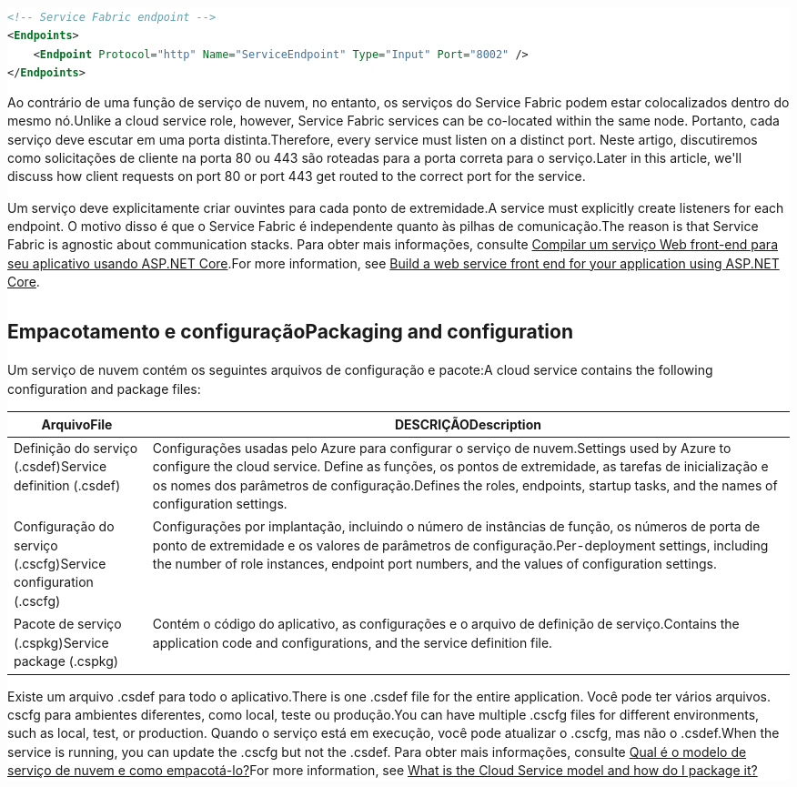 ```xml
<!-- Service Fabric endpoint -->
<Endpoints>
    <Endpoint Protocol="http" Name="ServiceEndpoint" Type="Input" Port="8002" />
</Endpoints>
```

<span data-ttu-id="e1c9a-257">Ao contrário de uma função de serviço de nuvem, no entanto, os serviços do Service Fabric podem estar colocalizados dentro do mesmo nó.</span><span class="sxs-lookup"><span data-stu-id="e1c9a-257">Unlike a cloud service role, however, Service Fabric services can be co-located within the same node.</span></span> <span data-ttu-id="e1c9a-258">Portanto, cada serviço deve escutar em uma porta distinta.</span><span class="sxs-lookup"><span data-stu-id="e1c9a-258">Therefore, every service must listen on a distinct port.</span></span> <span data-ttu-id="e1c9a-259">Neste artigo, discutiremos como solicitações de cliente na porta 80 ou 443 são roteadas para a porta correta para o serviço.</span><span class="sxs-lookup"><span data-stu-id="e1c9a-259">Later in this article, we'll discuss how client requests on port 80 or port 443 get routed to the correct port for the service.</span></span>

<span data-ttu-id="e1c9a-260">Um serviço deve explicitamente criar ouvintes para cada ponto de extremidade.</span><span class="sxs-lookup"><span data-stu-id="e1c9a-260">A service must explicitly create listeners for each endpoint.</span></span> <span data-ttu-id="e1c9a-261">O motivo disso é que o Service Fabric é independente quanto às pilhas de comunicação.</span><span class="sxs-lookup"><span data-stu-id="e1c9a-261">The reason is that Service Fabric is agnostic about communication stacks.</span></span> <span data-ttu-id="e1c9a-262">Para obter mais informações, consulte [Compilar um serviço Web front-end para seu aplicativo usando ASP.NET Core][sf-aspnet-core].</span><span class="sxs-lookup"><span data-stu-id="e1c9a-262">For more information, see [Build a web service front end for your application using ASP.NET Core][sf-aspnet-core].</span></span>

## <a name="packaging-and-configuration"></a><span data-ttu-id="e1c9a-263">Empacotamento e configuração</span><span class="sxs-lookup"><span data-stu-id="e1c9a-263">Packaging and configuration</span></span>

 <span data-ttu-id="e1c9a-264">Um serviço de nuvem contém os seguintes arquivos de configuração e pacote:</span><span class="sxs-lookup"><span data-stu-id="e1c9a-264">A cloud service contains the following configuration and package files:</span></span>

| <span data-ttu-id="e1c9a-265">Arquivo</span><span class="sxs-lookup"><span data-stu-id="e1c9a-265">File</span></span> | <span data-ttu-id="e1c9a-266">DESCRIÇÃO</span><span class="sxs-lookup"><span data-stu-id="e1c9a-266">Description</span></span> |
|------|-------------|
| <span data-ttu-id="e1c9a-267">Definição do serviço (.csdef)</span><span class="sxs-lookup"><span data-stu-id="e1c9a-267">Service definition (.csdef)</span></span> | <span data-ttu-id="e1c9a-268">Configurações usadas pelo Azure para configurar o serviço de nuvem.</span><span class="sxs-lookup"><span data-stu-id="e1c9a-268">Settings used by Azure to configure the cloud service.</span></span> <span data-ttu-id="e1c9a-269">Define as funções, os pontos de extremidade, as tarefas de inicialização e os nomes dos parâmetros de configuração.</span><span class="sxs-lookup"><span data-stu-id="e1c9a-269">Defines the roles, endpoints, startup tasks, and the names of configuration settings.</span></span> |
| <span data-ttu-id="e1c9a-270">Configuração do serviço (.cscfg)</span><span class="sxs-lookup"><span data-stu-id="e1c9a-270">Service configuration (.cscfg)</span></span> | <span data-ttu-id="e1c9a-271">Configurações por implantação, incluindo o número de instâncias de função, os números de porta de ponto de extremidade e os valores de parâmetros de configuração.</span><span class="sxs-lookup"><span data-stu-id="e1c9a-271">Per-deployment settings, including the number of role instances, endpoint port numbers, and the values of configuration settings.</span></span> 
| <span data-ttu-id="e1c9a-272">Pacote de serviço (.cspkg)</span><span class="sxs-lookup"><span data-stu-id="e1c9a-272">Service package (.cspkg)</span></span> | <span data-ttu-id="e1c9a-273">Contém o código do aplicativo, as configurações e o arquivo de definição de serviço.</span><span class="sxs-lookup"><span data-stu-id="e1c9a-273">Contains the application code and configurations, and the service definition file.</span></span>  |

<span data-ttu-id="e1c9a-274">Existe um arquivo .csdef para todo o aplicativo.</span><span class="sxs-lookup"><span data-stu-id="e1c9a-274">There is one .csdef file for the entire application.</span></span> <span data-ttu-id="e1c9a-275">Você pode ter vários arquivos. cscfg para ambientes diferentes, como local, teste ou produção.</span><span class="sxs-lookup"><span data-stu-id="e1c9a-275">You can have multiple .cscfg files for different environments, such as local, test, or production.</span></span> <span data-ttu-id="e1c9a-276">Quando o serviço está em execução, você pode atualizar o .cscfg, mas não o .csdef.</span><span class="sxs-lookup"><span data-stu-id="e1c9a-276">When the service is running, you can update the .cscfg but not the .csdef.</span></span> <span data-ttu-id="e1c9a-277">Para obter mais informações, consulte [Qual é o modelo de serviço de nuvem e como empacotá-lo?][cloud-service-config]</span><span class="sxs-lookup"><span data-stu-id="e1c9a-277">For more information, see [What is the Cloud Service model and how do I package it?][cloud-service-config]</span></span>


[application-gateway]: /azure/application-gateway/
[aspnet-core]: /aspnet/core/
[aspnet-webapi]: https://www.asp.net/web-api
[aspnet-migration]: /aspnet/core/migration/mvc
[aspnet-hosting]: /aspnet/core/fundamentals/hosting
[aspnet-webapi]: https://www.asp.net/web-api
[azure-deployment-models]: /azure/azure-resource-manager/resource-manager-deployment-model
[cloud-service-autoscale]: /azure/cloud-services/cloud-services-how-to-scale-portal
[cloud-service-config]: /azure/cloud-services/cloud-services-model-and-package
[cloud-service-endpoints]: /azure/cloud-services/cloud-services-enable-communication-role-instances#worker-roles-vs-web-roles
[kestrel]: https://docs.microsoft.com/aspnet/core/fundamentals/servers/kestrel
[lb-probes]: /azure/load-balancer/load-balancer-custom-probe-overview
[owin]: https://www.asp.net/aspnet/overview/owin-and-katana
[refactor-surveys]: refactor-migrated-app.md
[sample-code]: https://github.com/mspnp/cloud-services-to-service-fabric
[sf-application-model]: /azure/service-fabric/service-fabric-application-model
[sf-aspnet-core]: /azure/service-fabric/service-fabric-add-a-web-frontend
[sf-auto-scale]: /azure/service-fabric/service-fabric-cluster-scale-up-down
[sf-compare-cloud-services]: /azure/service-fabric/service-fabric-cloud-services-migration-differences
[sf-connect-and-communicate]: /azure/service-fabric/service-fabric-connect-and-communicate-with-services
[sf-containers]: /azure/service-fabric/service-fabric-containers-overview
[sf-logs]: /azure/service-fabric/service-fabric-diagnostics-how-to-setup-wad
[sf-manifest-resources]: /azure/service-fabric/service-fabric-service-manifest-resources
[sf-migration]: /azure/service-fabric/service-fabric-cloud-services-migration-worker-role-stateless-service
[sf-multiple-environments]: /azure/service-fabric/service-fabric-manage-multiple-environment-app-configuration
[sf-node-types]: /azure/service-fabric/service-fabric-cluster-nodetypes
[sf-overview]: /azure/service-fabric/service-fabric-overview
[sf-placement-constraints]: /azure/service-fabric/service-fabric-cluster-resource-manager-cluster-description
[sf-reliable-collections]: /azure/service-fabric/service-fabric-reliable-services-reliable-collections
[sf-reliable-services]: /azure/service-fabric/service-fabric-reliable-services-introduction
[sf-reverse-proxy]: /azure/service-fabric/service-fabric-reverseproxy
[sf-security]: /azure/service-fabric/service-fabric-cluster-security
[sf-why-microservices]: /azure/service-fabric/service-fabric-overview-microservices
[tailspin-book]: https://msdn.microsoft.com/en-us/library/ff966499.aspx
[tailspin-scenario]: https://msdn.microsoft.com/en-us/library/hh534482.aspx
[unity]: https://msdn.microsoft.com/en-us/library/ff647202.aspx
[vm-scale-sets]: /azure/virtual-machine-scale-sets/virtual-machine-scale-sets-overview